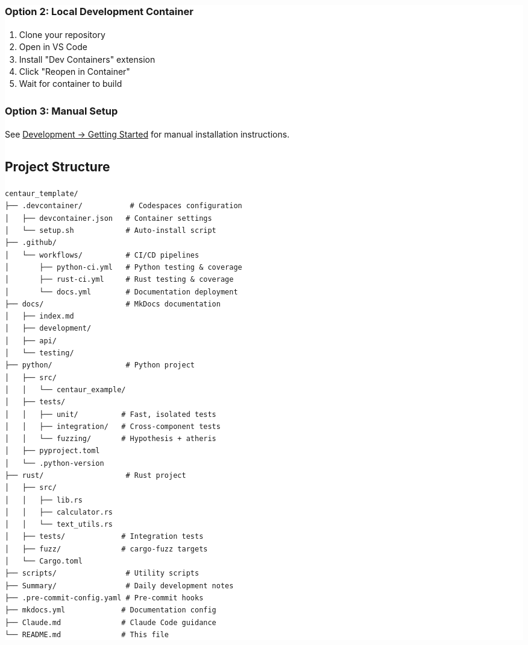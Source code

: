 ### Option 2: Local Development Container

1. Clone your repository
2. Open in VS Code
3. Install "Dev Containers" extension
4. Click "Reopen in Container"
5. Wait for container to build

### Option 3: Manual Setup

See [Development → Getting Started](docs/development/getting-started.md) for manual installation instructions.

## Project Structure

```
centaur_template/
├── .devcontainer/           # Codespaces configuration
│   ├── devcontainer.json   # Container settings
│   └── setup.sh            # Auto-install script
├── .github/
│   └── workflows/          # CI/CD pipelines
│       ├── python-ci.yml   # Python testing & coverage
│       ├── rust-ci.yml     # Rust testing & coverage
│       └── docs.yml        # Documentation deployment
├── docs/                   # MkDocs documentation
│   ├── index.md
│   ├── development/
│   ├── api/
│   └── testing/
├── python/                 # Python project
│   ├── src/
│   │   └── centaur_example/
│   ├── tests/
│   │   ├── unit/          # Fast, isolated tests
│   │   ├── integration/   # Cross-component tests
│   │   └── fuzzing/       # Hypothesis + atheris
│   ├── pyproject.toml
│   └── .python-version
├── rust/                   # Rust project
│   ├── src/
│   │   ├── lib.rs
│   │   ├── calculator.rs
│   │   └── text_utils.rs
│   ├── tests/             # Integration tests
│   ├── fuzz/              # cargo-fuzz targets
│   └── Cargo.toml
├── scripts/                # Utility scripts
├── Summary/                # Daily development notes
├── .pre-commit-config.yaml # Pre-commit hooks
├── mkdocs.yml             # Documentation config
├── Claude.md              # Claude Code guidance
└── README.md              # This file
```
